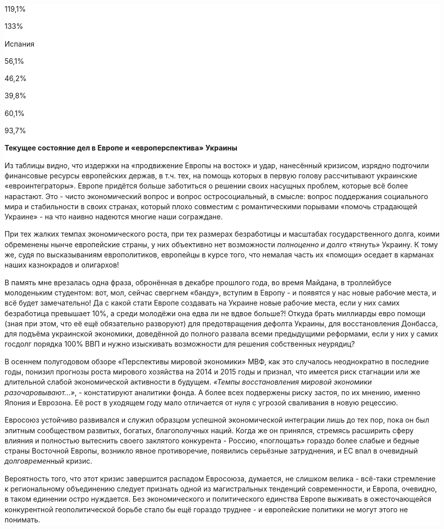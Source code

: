 119,1%

133%

Испания

56,1%

46,2%

39,8%

60,1%

93,7%

**Текущее состояние дел в Европе и «европерспектива» Украины**

Из таблицы видно, что издержки на «продвижение Европы на восток» и удар, нанесённый кризисом, изрядно подточили финансовые ресурсы европейских держав, в т.ч. тех, на помощь которых в первую голову рассчитывают украинские «евроинтеграторы». Европе придётся больше заботиться о решении своих насущных проблем, которые всё более нарастают. Это - чисто экономический вопрос и вопрос остросоциальный, в смысле: вопрос поддержания социального мира и стабильности в своих странах, который плохо совместим с романтическими порывами «помочь страдающей Украине» - на что наивно надеются многие наши сограждане.

При тех жалких темпах экономического роста, при тех размерах безработицы и масштабах государственного долга, коими обременены нынче европейские страны, у них объективно нет возможности *полноценно и долго* «тянуть» Украину. К тому же, судя по высказываниям европолитиков, европейцы в курсе того, что немалая часть их «помощи» оседает в карманах наших казнокрадов и олигархов!

В память мне врезалась одна фраза, обронённая в декабре прошлого года, во время Майдана, в троллейбусе молоденьким студентом: вот, мол, сейчас свергнем «банду», вступим в Европу - и появятся у нас новые рабочие места, и всё будет замечательно! Да с какой стати Европе создавать на Украине новые рабочие места, если у них самих безработица превышает 10%, а среди молодёжи она едва ли не вдвое больше?! Откуда брать миллиарды евро помощи (зная при этом, что её ещё обязательно разворуют) для предотвращения дефолта Украины, для восстановления Донбасса, для подъёма украинской экономики, доведённой до полного развала всеми предыдущими реформами, если у них у самих госдолг порядка 100% ВВП и нужно изыскивать возможности для решения собственных неурядиц?

В осеннем полугодовом обзоре «Перспективы мировой экономики» МВФ, как это случалось неоднократно в последние годы, понизил прогнозы роста мирового хозяйства на 2014 и 2015 годы и признал, что имеется риск стагнации или же длительной слабой экономической активности в будущем. *«Темпы восстановления мировой экономики разочаровывают...»*, - констатируют аналитики фонда. А более всех подвержены риску застоя, по их мнению, именно Япония и Еврозона. Её рост в уходящем году мало отличается от нуля с угрозой сваливания в новую рецессию.

Евросоюз устойчиво развивался и служил образцом успешной экономической интеграции лишь до тех пор, пока он был элитным сообществом развитых, богатых, благополучных наций. Когда же он принялся, стремясь расширить сферу влияния и полностью вытеснить своего заклятого конкурента - Россию, «поглощать» гораздо более слабые и бедные страны Восточной Европы, возникло явное противоречие, появились серьёзные затруднения, и ЕС впал в очевидный *долговременный* кризис.

Вероятность того, что этот кризис завершится распадом Евросоюза, думается, не слишком велика - всё-таки стремление к региональному объединению следует признать одной из магистральных тенденций современности, и Европа, очевидно, в таком единении остро нуждается. Без экономического и политического единства Европе выживать в ожесточающейся конкурентной геополитической борьбе стало бы ещё гораздо труднее - и европейские политики не могут этого не понимать.
